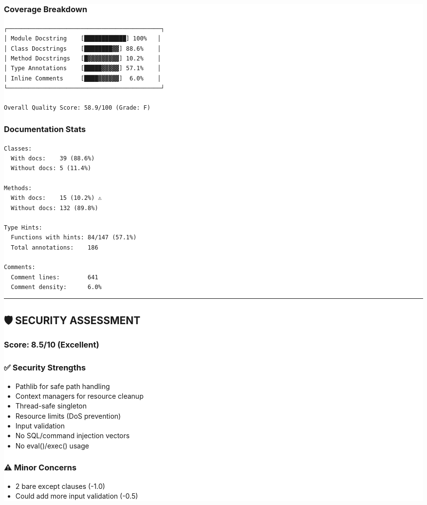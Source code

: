 ### Coverage Breakdown

```
┌────────────────────────────────────────────┐
│ Module Docstring    [████████████] 100%   │
│ Class Docstrings    [████████▓▓] 88.6%    │
│ Method Docstrings   [█▓▓▓▓▓▓▓▓▓] 10.2%    │
│ Type Annotations    [█████▓▓▓▓▓] 57.1%    │
│ Inline Comments     [████▓▓▓▓▓▓]  6.0%    │
└────────────────────────────────────────────┘

Overall Quality Score: 58.9/100 (Grade: F)
```

### Documentation Stats

```
Classes:
  With docs:    39 (88.6%)
  Without docs: 5 (11.4%)

Methods:
  With docs:    15 (10.2%) ⚠️
  Without docs: 132 (89.8%)

Type Hints:
  Functions with hints: 84/147 (57.1%)
  Total annotations:    186

Comments:
  Comment lines:        641
  Comment density:      6.0%
```

---

## 🛡️ SECURITY ASSESSMENT

### Score: 8.5/10 (Excellent)

### ✅ Security Strengths
- Pathlib for safe path handling
- Context managers for resource cleanup
- Thread-safe singleton
- Resource limits (DoS prevention)
- Input validation
- No SQL/command injection vectors
- No eval()/exec() usage

### ⚠️ Minor Concerns
- 2 bare except clauses (-1.0)
- Could add more input validation (-0.5)
